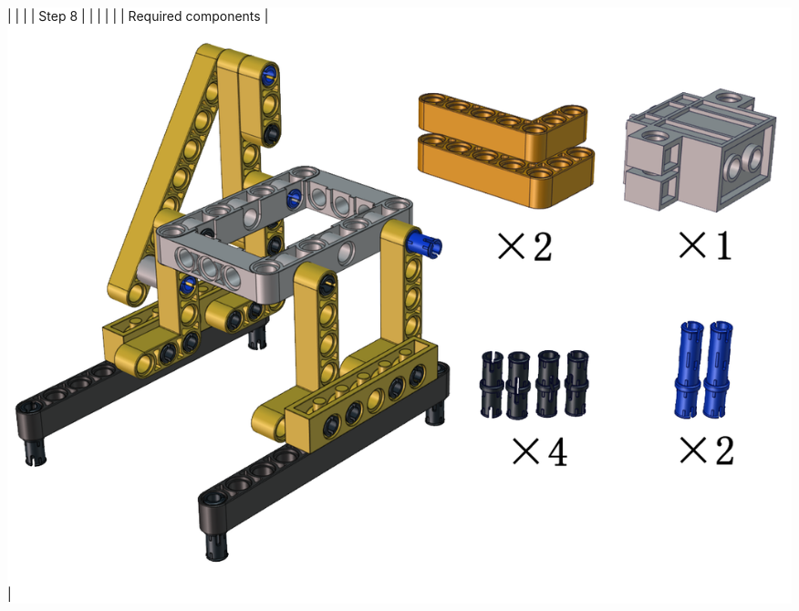 |                                  |                                  |
| Step 8                           |                                  |
|                                  |                                  |
| Required components              | ![](media/7e7a7032c111bbfc5e4a6605abb84dd7.png)  |